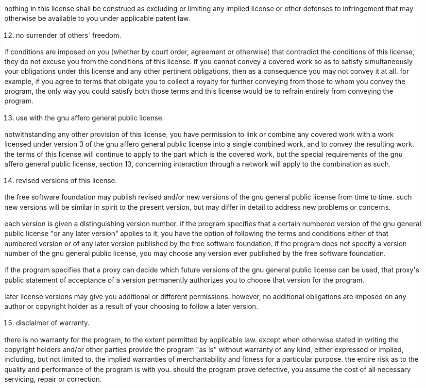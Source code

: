   nothing in this license shall be construed as excluding or limiting
any implied license or other defenses to infringement that may
otherwise be available to you under applicable patent law.

  12. no surrender of others' freedom.

  if conditions are imposed on you (whether by court order, agreement or
otherwise) that contradict the conditions of this license, they do not
excuse you from the conditions of this license.  if you cannot convey a
covered work so as to satisfy simultaneously your obligations under this
license and any other pertinent obligations, then as a consequence you may
not convey it at all.  for example, if you agree to terms that obligate you
to collect a royalty for further conveying from those to whom you convey
the program, the only way you could satisfy both those terms and this
license would be to refrain entirely from conveying the program.

  13. use with the gnu affero general public license.

  notwithstanding any other provision of this license, you have
permission to link or combine any covered work with a work licensed
under version 3 of the gnu affero general public license into a single
combined work, and to convey the resulting work.  the terms of this
license will continue to apply to the part which is the covered work,
but the special requirements of the gnu affero general public license,
section 13, concerning interaction through a network will apply to the
combination as such.

  14. revised versions of this license.

  the free software foundation may publish revised and/or new versions of
the gnu general public license from time to time.  such new versions will
be similar in spirit to the present version, but may differ in detail to
address new problems or concerns.

  each version is given a distinguishing version number.  if the
program specifies that a certain numbered version of the gnu general
public license "or any later version" applies to it, you have the
option of following the terms and conditions either of that numbered
version or of any later version published by the free software
foundation.  if the program does not specify a version number of the
gnu general public license, you may choose any version ever published
by the free software foundation.

  if the program specifies that a proxy can decide which future
versions of the gnu general public license can be used, that proxy's
public statement of acceptance of a version permanently authorizes you
to choose that version for the program.

  later license versions may give you additional or different
permissions.  however, no additional obligations are imposed on any
author or copyright holder as a result of your choosing to follow a
later version.

  15. disclaimer of warranty.

  there is no warranty for the program, to the extent permitted by
applicable law.  except when otherwise stated in writing the copyright
holders and/or other parties provide the program "as is" without warranty
of any kind, either expressed or implied, including, but not limited to,
the implied warranties of merchantability and fitness for a particular
purpose.  the entire risk as to the quality and performance of the program
is with you.  should the program prove defective, you assume the cost of
all necessary servicing, repair or correction.
